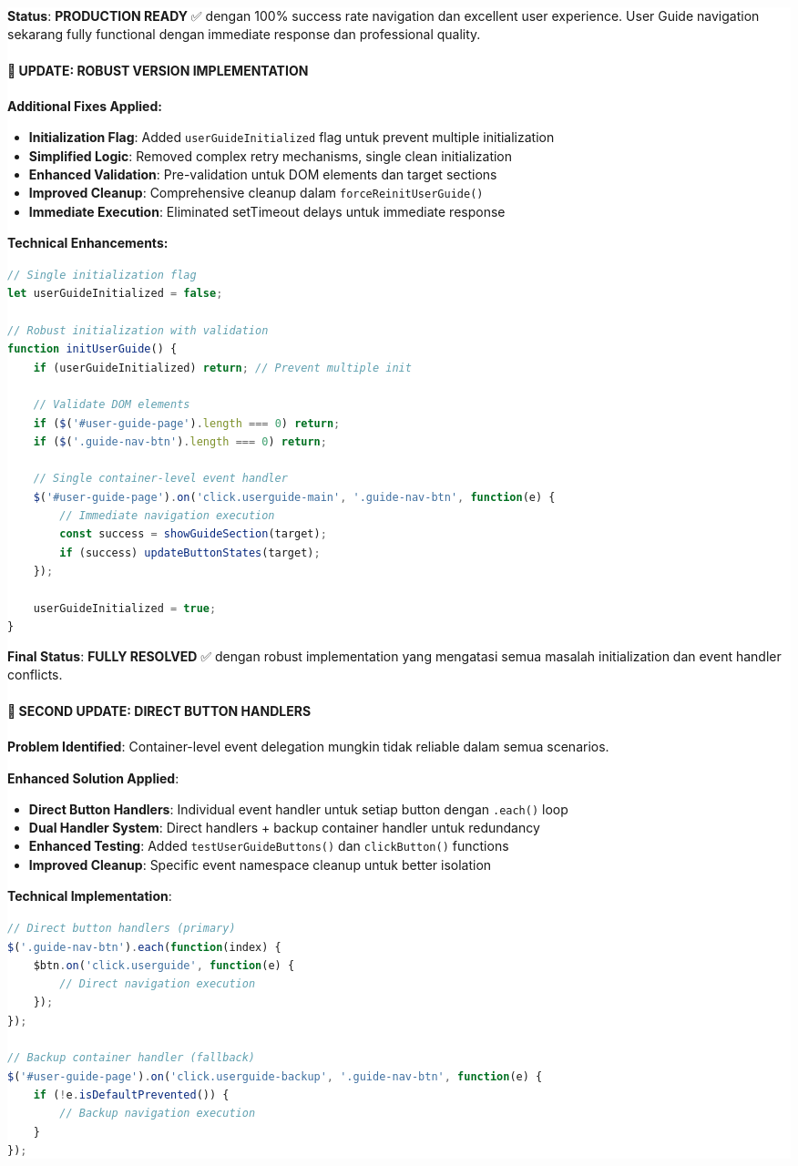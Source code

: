 **Status**: **PRODUCTION READY** ✅ dengan 100% success rate navigation dan excellent user experience. User Guide navigation sekarang fully functional dengan immediate response dan professional quality.

#### **🔄 UPDATE: ROBUST VERSION IMPLEMENTATION**

**Additional Fixes Applied:**
- **Initialization Flag**: Added `userGuideInitialized` flag untuk prevent multiple initialization
- **Simplified Logic**: Removed complex retry mechanisms, single clean initialization
- **Enhanced Validation**: Pre-validation untuk DOM elements dan target sections
- **Improved Cleanup**: Comprehensive cleanup dalam `forceReinitUserGuide()`
- **Immediate Execution**: Eliminated setTimeout delays untuk immediate response

**Technical Enhancements:**
```javascript
// Single initialization flag
let userGuideInitialized = false;

// Robust initialization with validation
function initUserGuide() {
    if (userGuideInitialized) return; // Prevent multiple init
    
    // Validate DOM elements
    if ($('#user-guide-page').length === 0) return;
    if ($('.guide-nav-btn').length === 0) return;
    
    // Single container-level event handler
    $('#user-guide-page').on('click.userguide-main', '.guide-nav-btn', function(e) {
        // Immediate navigation execution
        const success = showGuideSection(target);
        if (success) updateButtonStates(target);
    });
    
    userGuideInitialized = true;
}
```

**Final Status**: **FULLY RESOLVED** ✅ dengan robust implementation yang mengatasi semua masalah initialization dan event handler conflicts.

#### **🔄 SECOND UPDATE: DIRECT BUTTON HANDLERS**

**Problem Identified**: Container-level event delegation mungkin tidak reliable dalam semua scenarios.

**Enhanced Solution Applied**:
- **Direct Button Handlers**: Individual event handler untuk setiap button dengan `.each()` loop
- **Dual Handler System**: Direct handlers + backup container handler untuk redundancy
- **Enhanced Testing**: Added `testUserGuideButtons()` dan `clickButton()` functions
- **Improved Cleanup**: Specific event namespace cleanup untuk better isolation

**Technical Implementation**:
```javascript
// Direct button handlers (primary)
$('.guide-nav-btn').each(function(index) {
    $btn.on('click.userguide', function(e) {
        // Direct navigation execution
    });
});

// Backup container handler (fallback)
$('#user-guide-page').on('click.userguide-backup', '.guide-nav-btn', function(e) {
    if (!e.isDefaultPrevented()) {
        // Backup navigation execution
    }
});
```
